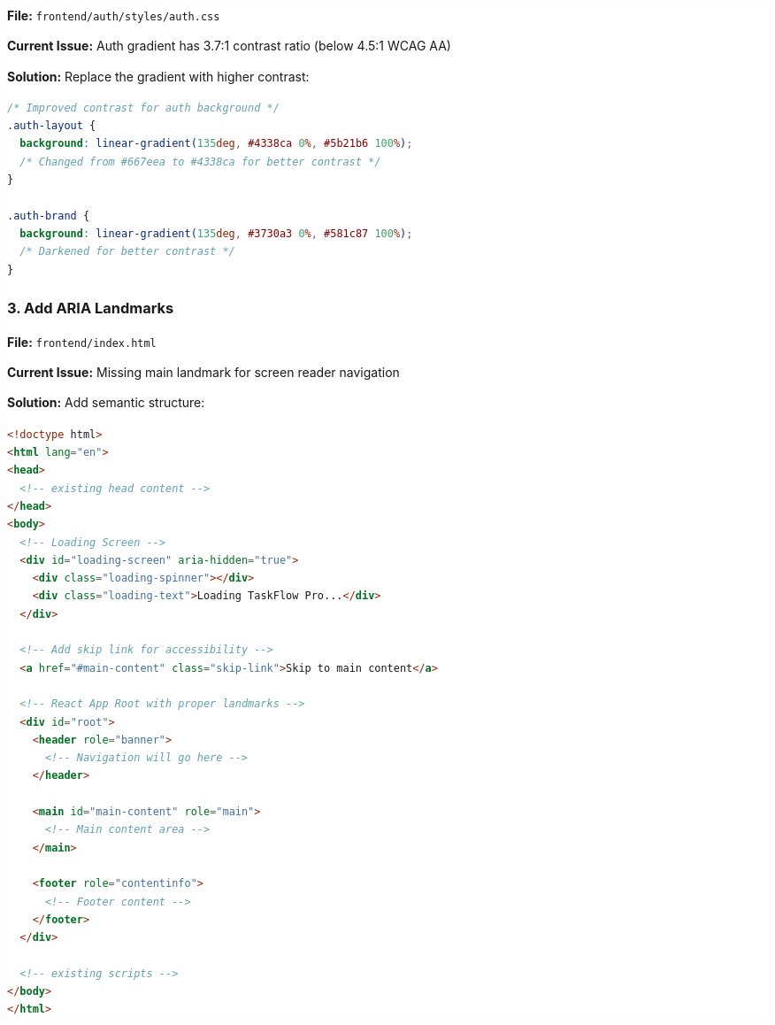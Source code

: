 **File:** `frontend/auth/styles/auth.css`

**Current Issue:** Auth gradient has 3.7:1 contrast ratio (below 4.5:1 WCAG AA)

**Solution:** Replace the gradient with higher contrast:

```css
/* Improved contrast for auth background */
.auth-layout {
  background: linear-gradient(135deg, #4338ca 0%, #5b21b6 100%);
  /* Changed from #667eea to #4338ca for better contrast */
}

.auth-brand {
  background: linear-gradient(135deg, #3730a3 0%, #581c87 100%);
  /* Darkened for better contrast */
}
```

### 3. Add ARIA Landmarks

**File:** `frontend/index.html`

**Current Issue:** Missing main landmark for screen reader navigation

**Solution:** Add semantic structure:

```html
<!doctype html>
<html lang="en">
<head>
  <!-- existing head content -->
</head>
<body>
  <!-- Loading Screen -->
  <div id="loading-screen" aria-hidden="true">
    <div class="loading-spinner"></div>
    <div class="loading-text">Loading TaskFlow Pro...</div>
  </div>

  <!-- Add skip link for accessibility -->
  <a href="#main-content" class="skip-link">Skip to main content</a>

  <!-- React App Root with proper landmarks -->
  <div id="root">
    <header role="banner">
      <!-- Navigation will go here -->
    </header>

    <main id="main-content" role="main">
      <!-- Main content area -->
    </main>

    <footer role="contentinfo">
      <!-- Footer content -->
    </footer>
  </div>

  <!-- existing scripts -->
</body>
</html>
```
